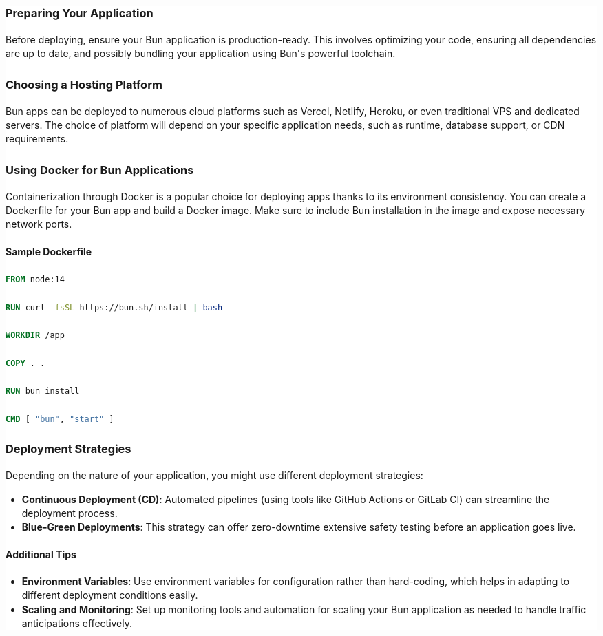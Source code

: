 ### Preparing Your Application

Before deploying, ensure your Bun application is production-ready.
This involves optimizing your code, ensuring all dependencies are up
to date, and possibly bundling your application using Bun's powerful
toolchain.

### Choosing a Hosting Platform

Bun apps can be deployed to numerous cloud platforms such as
Vercel, Netlify, Heroku, or even traditional VPS and dedicated
servers. The choice of platform will depend on your specific
application needs, such as runtime, database support, or CDN
requirements.

### Using Docker for Bun Applications

Containerization through Docker is a popular choice for deploying apps
thanks to its environment consistency. You can create a Dockerfile
for your Bun app and build a Docker image. Make sure to include
Bun installation in the image and expose necessary network ports.

#### Sample Dockerfile

```dockerfile
FROM node:14

RUN curl -fsSL https://bun.sh/install | bash

WORKDIR /app

COPY . .

RUN bun install

CMD [ "bun", "start" ]
```

### Deployment Strategies

Depending on the nature of your application, you might use different
deployment strategies:

- **Continuous Deployment (CD)**: Automated pipelines (using tools
  like GitHub Actions or GitLab CI) can streamline the deployment
  process.
- **Blue-Green Deployments**: This strategy can offer zero-downtime
  extensive safety testing before an application goes live.

#### Additional Tips

- **Environment Variables**: Use environment variables for
  configuration rather than hard-coding, which helps in adapting to
  different deployment conditions easily.
- **Scaling and Monitoring**: Set up monitoring tools and automation
  for scaling your Bun application as needed to handle traffic
  anticipations effectively.
